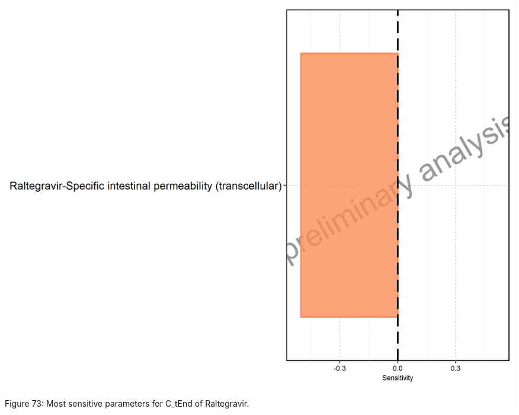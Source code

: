 ![](Sensitivity/Raltegravir%201200%20mg%20(lactose%20formulation)-t_max-Plasma%20(Peripheral%20Venous%20Blood).png)


Figure 73: Most sensitive parameters for C_tEnd of Raltegravir.

